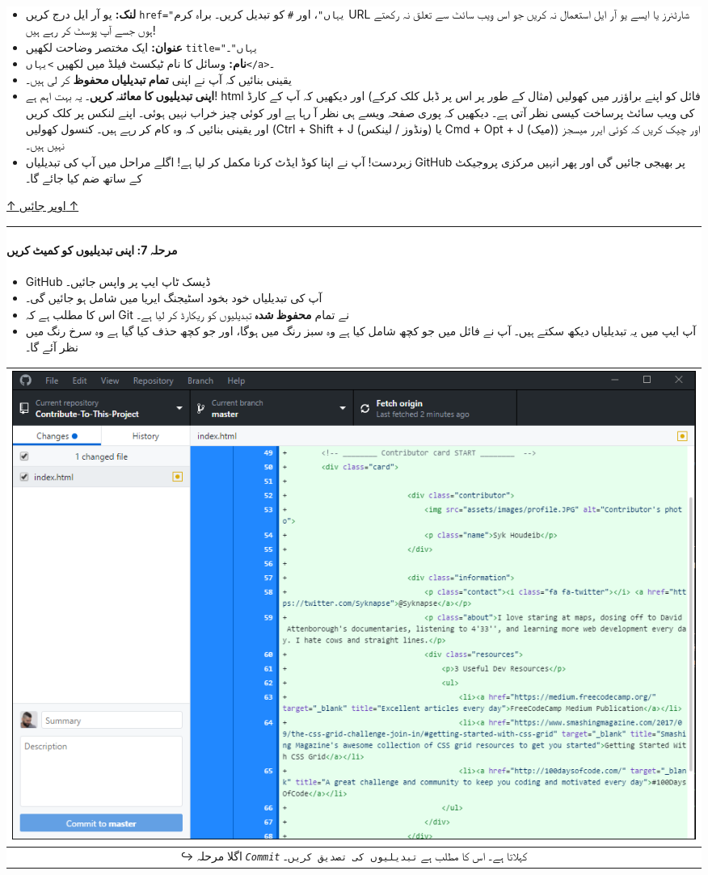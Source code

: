 - **لنک:** یو آر ایل درج کریں `href="یہاں"`، اور `#` کو تبدیل کریں۔ براہ کرم URL شارٹنرز یا ایسے یو آر ایل استعمال نہ کریں جو اس ویب سائٹ سے تعلق نہ رکھتے ہوں جسے آپ پوسٹ کر رہے ہیں!
- **عنوان:** ایک مختصر وضاحت لکھیں `title="یہاں"`۔
- **نام:** وسائل کا نام ٹیکسٹ فیلڈ میں لکھیں `>یہاں</a>`۔
- یقینی بنائیں کہ آپ نے اپنی **تمام تبدیلیاں محفوظ** کر لی ہیں۔
- **اپنی تبدیلیوں کا معائنہ کریں**۔ یہ بہت اہم ہے! html فائل کو اپنے براؤزر میں کھولیں (مثال کے طور پر اس پر ڈبل کلک کرکے) اور دیکھیں کہ آپ کے کارڈ کی ویب سائٹ پرساخت کیسی نظر آتی ہے۔ دیکھیں کہ پوری صفحہ ویسے ہی نظر آ رہا ہے اور کوئی چیز خراب نہیں ہوئی۔ اپنے لنکس پر کلک کریں اور یقینی بنائیں کہ وہ کام کر رہے ہیں۔ کنسول کھولیں (Ctrl + Shift + J (ونڈوز / لینکس) یا Cmd + Opt + J (میک)) اور چیک کریں کہ کوئی ایرر میسجز نہیں ہیں۔
- زبردست! آپ نے اپنا کوڈ ایڈٹ کرنا مکمل کر لیا ہے! اگلے مراحل میں آپ کی تبدیلیاں GitHub پر بھیجی جائیں گی اور پھر انہیں مرکزی پروجیکٹ کے ساتھ ضم کیا جائے گا۔

[↑ اوپر جائیں ↑](#quick-access-index)

---
#### مرحلہ 7: اپنی تبدیلیوں کو کمیٹ کریں

- GitHub ڈیسک ٹاپ ایپ پر واپس جائیں۔
- آپ کی تبدیلیاں خود بخود اسٹیجنگ ایریا میں شامل ہو جائیں گی۔
- اس کا مطلب ہے کہ Git نے تمام **محفوظ شدہ** تبدیلیوں کو ریکارڈ کر لیا ہے۔
- آپ ایپ میں یہ تبدیلیاں دیکھ سکتے ہیں۔ آپ نے فائل میں جو کچھ شامل کیا ہے وہ سبز رنگ میں ہوگا، اور جو کچھ حذف کیا گیا ہے وہ سرخ رنگ میں نظر آئے گا۔

|                                                                                               ![تبدیلیاں کمیٹ کریں](/readme-only/commit.PNG "آپ کی شامل کردہ تبدیلیاں GitHub ڈیسک ٹاپ ایپ کی دائیں جانب سبز رنگ میں نظر آئیں گی۔ کمیٹ بٹن نیچے بائیں جانب ہے۔")                                                                                                |
| :----------------------------------------------------------------------------------------------------------------------------------------------------------------------------------------------------------------------------------------------------------------------------------------------------------------------------------------------------------------------: |
| :arrow_right_hook: اگلا مرحلہ _`Commit`_ کہلاتا ہے۔ اس کا مطلب ہے `تبدیلیوں کی تصدیق کریں`۔ |